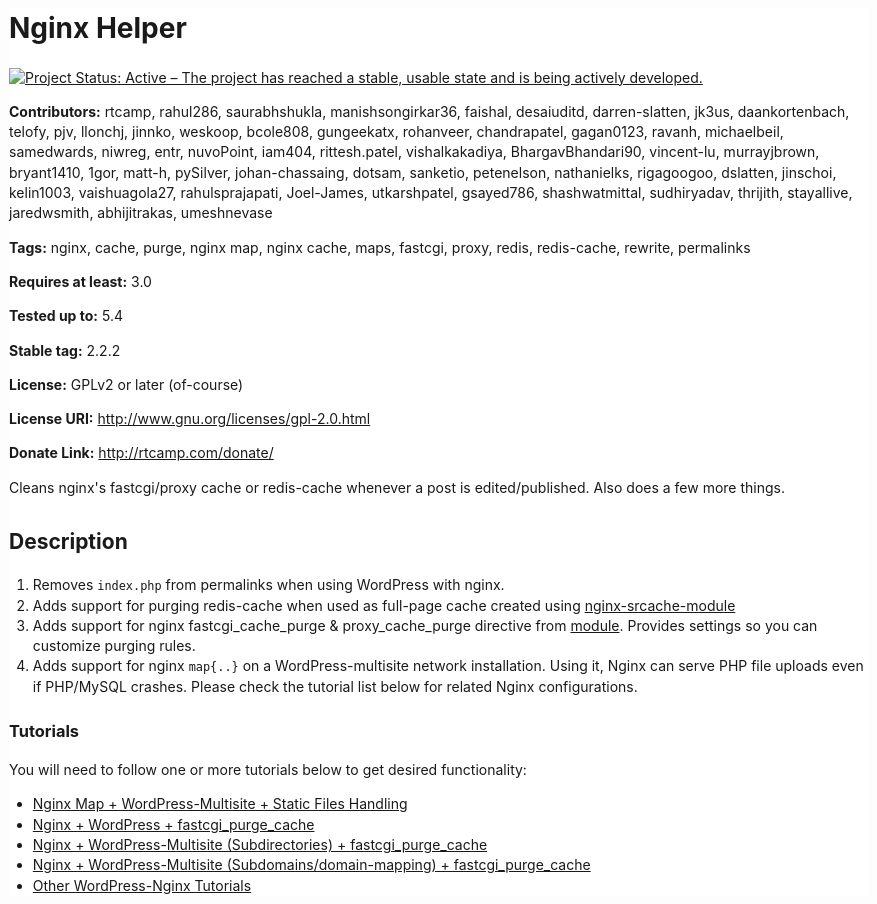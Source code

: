 # Nginx Helper #
[![Project Status: Active – The project has reached a stable, usable state and is being actively developed.](https://www.repostatus.org/badges/latest/active.svg)](https://www.repostatus.org/#active)

**Contributors:** rtcamp, rahul286, saurabhshukla, manishsongirkar36, faishal, desaiuditd, darren-slatten, jk3us, daankortenbach, telofy, pjv, llonchj, jinnko, weskoop, bcole808, gungeekatx, rohanveer, chandrapatel, gagan0123, ravanh, michaelbeil, samedwards, niwreg, entr, nuvoPoint, iam404, rittesh.patel, vishalkakadiya, BhargavBhandari90, vincent-lu, murrayjbrown, bryant1410, 1gor, matt-h, pySilver, johan-chassaing, dotsam, sanketio, petenelson, nathanielks, rigagoogoo, dslatten, jinschoi, kelin1003, vaishuagola27, rahulsprajapati, Joel-James, utkarshpatel, gsayed786, shashwatmittal, sudhiryadav, thrijith, stayallive, jaredwsmith, abhijitrakas, umeshnevase

**Tags:** nginx, cache, purge, nginx map, nginx cache, maps, fastcgi, proxy, redis, redis-cache, rewrite, permalinks

**Requires at least:** 3.0

**Tested up to:** 5.4

**Stable tag:** 2.2.2

**License:** GPLv2 or later (of-course)

**License URI:** http://www.gnu.org/licenses/gpl-2.0.html

**Donate Link:** http://rtcamp.com/donate/

Cleans nginx's fastcgi/proxy cache or redis-cache whenever a post is edited/published. Also does a few more things.

## Description ##

1. Removes `index.php` from permalinks when using WordPress with nginx.
1. Adds support for purging redis-cache when used as full-page cache created using [nginx-srcache-module](https://github.com/openresty/srcache-nginx-module#caching-with-redis)
1. Adds support for nginx fastcgi_cache_purge & proxy_cache_purge directive from [module](https://github.com/FRiCKLE/ngx_cache_purge "ngx_cache_purge module"). Provides settings so you can customize purging rules.
1. Adds support for nginx `map{..}` on a WordPress-multisite network installation. Using it, Nginx can serve PHP file uploads even if PHP/MySQL crashes. Please check the tutorial list below for related Nginx configurations.

### Tutorials ###

You will need to follow one or more tutorials below to get desired functionality:

* [Nginx Map + WordPress-Multisite + Static Files Handling](https://easyengine.io/wordpress-nginx/tutorials/multisite/static-files-handling/)
* [Nginx + WordPress + fastcgi_purge_cache](https://easyengine.io/wordpress-nginx/tutorials/single-site/fastcgi-cache-with-purging/)
* [Nginx + WordPress-Multisite (Subdirectories) + fastcgi_purge_cache](https://easyengine.io/wordpress-nginx/tutorials/multisite/subdirectories/fastcgi-cache-with-purging/)
* [Nginx + WordPress-Multisite (Subdomains/domain-mapping) + fastcgi_purge_cache](https://easyengine.io/wordpress-nginx/tutorials/multisite/subdomains/fastcgi-cache-with-purging/)
* [Other WordPress-Nginx Tutorials](https://easyengine.io/wordpress-nginx/tutorials/)
